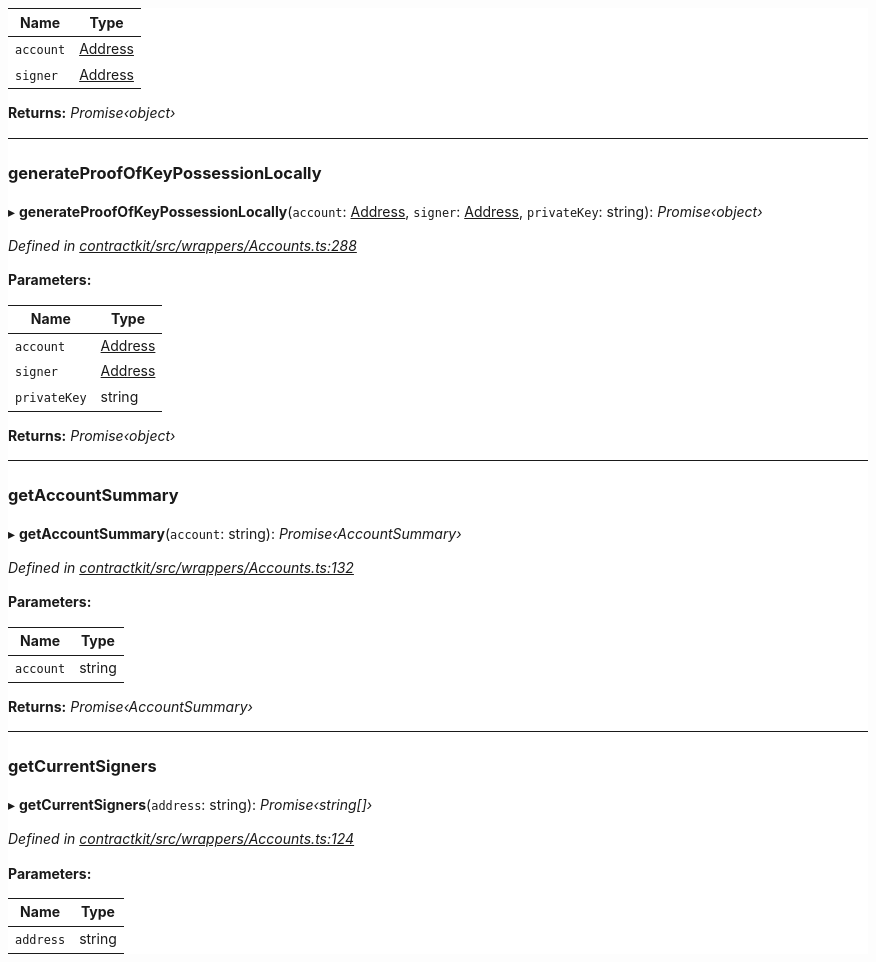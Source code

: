 Name | Type |
------ | ------ |
`account` | [Address](../modules/_contractkit_src_base_.md#address) |
`signer` | [Address](../modules/_contractkit_src_base_.md#address) |

**Returns:** *Promise‹object›*

___

###  generateProofOfKeyPossessionLocally

▸ **generateProofOfKeyPossessionLocally**(`account`: [Address](../modules/_contractkit_src_base_.md#address), `signer`: [Address](../modules/_contractkit_src_base_.md#address), `privateKey`: string): *Promise‹object›*

*Defined in [contractkit/src/wrappers/Accounts.ts:288](https://github.com/celo-org/celo-monorepo/blob/master/packages/contractkit/src/wrappers/Accounts.ts#L288)*

**Parameters:**

Name | Type |
------ | ------ |
`account` | [Address](../modules/_contractkit_src_base_.md#address) |
`signer` | [Address](../modules/_contractkit_src_base_.md#address) |
`privateKey` | string |

**Returns:** *Promise‹object›*

___

###  getAccountSummary

▸ **getAccountSummary**(`account`: string): *Promise‹AccountSummary›*

*Defined in [contractkit/src/wrappers/Accounts.ts:132](https://github.com/celo-org/celo-monorepo/blob/master/packages/contractkit/src/wrappers/Accounts.ts#L132)*

**Parameters:**

Name | Type |
------ | ------ |
`account` | string |

**Returns:** *Promise‹AccountSummary›*

___

###  getCurrentSigners

▸ **getCurrentSigners**(`address`: string): *Promise‹string[]›*

*Defined in [contractkit/src/wrappers/Accounts.ts:124](https://github.com/celo-org/celo-monorepo/blob/master/packages/contractkit/src/wrappers/Accounts.ts#L124)*

**Parameters:**

Name | Type |
------ | ------ |
`address` | string |
